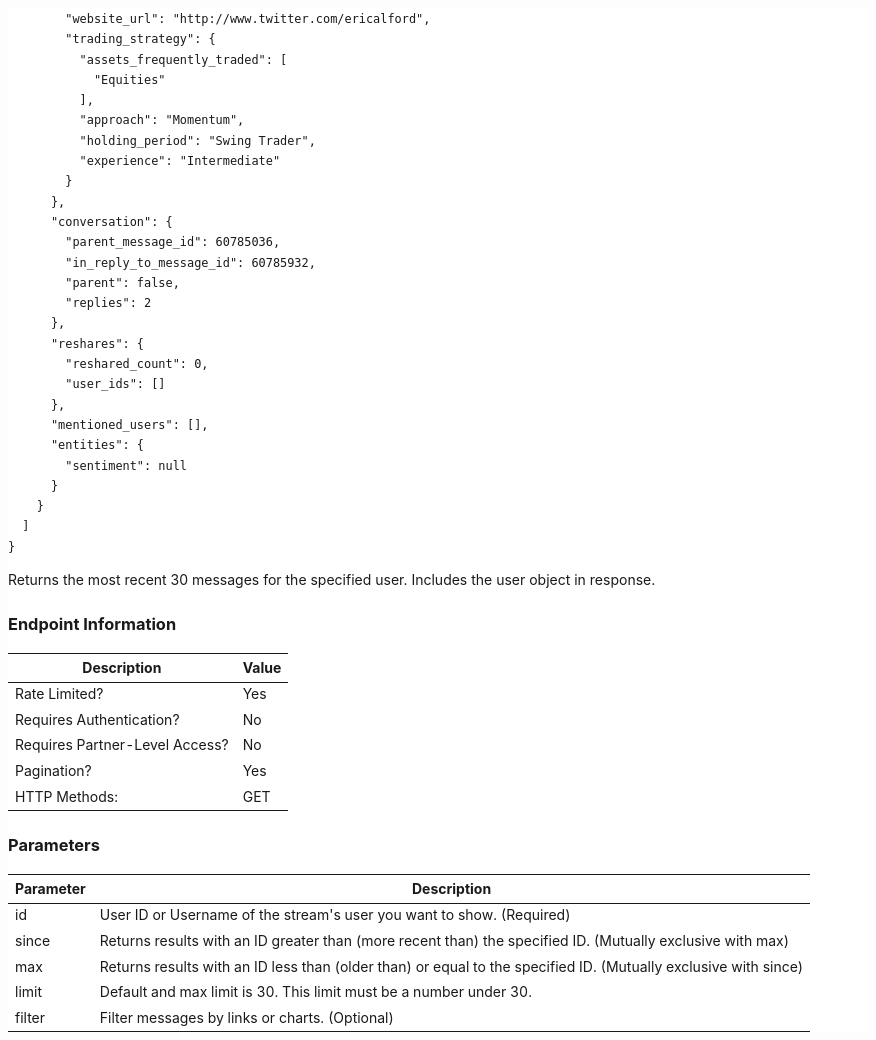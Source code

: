 ```extended-json
        "website_url": "http://www.twitter.com/ericalford",
        "trading_strategy": {
          "assets_frequently_traded": [
            "Equities"
          ],
          "approach": "Momentum",
          "holding_period": "Swing Trader",
          "experience": "Intermediate"
        }
      },
      "conversation": {
        "parent_message_id": 60785036,
        "in_reply_to_message_id": 60785932,
        "parent": false,
        "replies": 2
      },
      "reshares": {
        "reshared_count": 0,
        "user_ids": []
      },
      "mentioned_users": [],
      "entities": {
        "sentiment": null
      }
    }
  ]
}
```

Returns the most recent 30 messages for the specified user. Includes the user object in response.

### Endpoint Information

Description | Value
--------- | -----------
Rate Limited? | Yes
Requires Authentication? | No
Requires Partner-Level Access? | No
Pagination? | Yes
HTTP Methods: | GET

### Parameters

Parameter | Description
--------- | -----------
id | User ID or Username of the stream's user you want to show. (Required)
since | Returns results with an ID greater than (more recent than) the specified ID. (Mutually exclusive with max)
max | Returns results with an ID less than (older than) or equal to the specified ID. (Mutually exclusive with since)
limit | Default and max limit is 30. This limit must be a number under 30.
filter | Filter messages by links or charts. (Optional)
